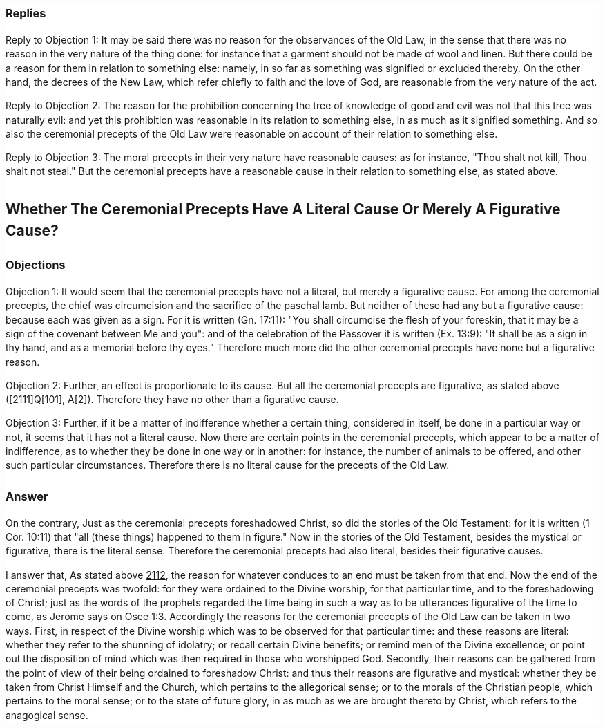 ### Replies

Reply to Objection 1: It may be said there was no reason for the observances of the Old Law, in the sense that there was no reason in the very nature of the thing done: for instance that a garment should not be made of wool and linen. But there could be a reason for them in relation to something else: namely, in so far as something was signified or excluded thereby. On the other hand, the decrees of the New Law, which refer chiefly to faith and the love of God, are reasonable from the very nature of the act.

Reply to Objection 2: The reason for the prohibition concerning the tree of knowledge of good and evil was not that this tree was naturally evil: and yet this prohibition was reasonable in its relation to something else, in as much as it signified something. And so also the ceremonial precepts of the Old Law were reasonable on account of their relation to something else.

Reply to Objection 3: The moral precepts in their very nature have reasonable causes: as for instance, "Thou shalt not kill, Thou shalt not steal." But the ceremonial precepts have a reasonable cause in their relation to something else, as stated above.
## Whether The Ceremonial Precepts Have A Literal Cause Or Merely A Figurative Cause?

### Objections

Objection 1: It would seem that the ceremonial precepts have not a literal, but merely a figurative cause. For among the ceremonial precepts, the chief was circumcision and the sacrifice of the paschal lamb. But neither of these had any but a figurative cause: because each was given as a sign. For it is written (Gn. 17:11): "You shall circumcise the flesh of your foreskin, that it may be a sign of the covenant between Me and you": and of the celebration of the Passover it is written (Ex. 13:9): "It shall be as a sign in thy hand, and as a memorial before thy eyes." Therefore much more did the other ceremonial precepts have none but a figurative reason.

Objection 2: Further, an effect is proportionate to its cause. But all the ceremonial precepts are figurative, as stated above ([2111]Q[101], A[2]). Therefore they have no other than a figurative cause.

Objection 3: Further, if it be a matter of indifference whether a certain thing, considered in itself, be done in a particular way or not, it seems that it has not a literal cause. Now there are certain points in the ceremonial precepts, which appear to be a matter of indifference, as to whether they be done in one way or in another: for instance, the number of animals to be offered, and other such particular circumstances. Therefore there is no literal cause for the precepts of the Old Law.

### Answer

On the contrary, Just as the ceremonial precepts foreshadowed Christ, so did the stories of the Old Testament: for it is written (1 Cor. 10:11) that "all (these things) happened to them in figure." Now in the stories of the Old Testament, besides the mystical or figurative, there is the literal sense. Therefore the ceremonial precepts had also literal, besides their figurative causes.

I answer that, As stated above [2112](A[1]), the reason for whatever conduces to an end must be taken from that end. Now the end of the ceremonial precepts was twofold: for they were ordained to the Divine worship, for that particular time, and to the foreshadowing of Christ; just as the words of the prophets regarded the time being in such a way as to be utterances figurative of the time to come, as Jerome says on Osee 1:3. Accordingly the reasons for the ceremonial precepts of the Old Law can be taken in two ways. First, in respect of the Divine worship which was to be observed for that particular time: and these reasons are literal: whether they refer to the shunning of idolatry; or recall certain Divine benefits; or remind men of the Divine excellence; or point out the disposition of mind which was then required in those who worshipped God. Secondly, their reasons can be gathered from the point of view of their being ordained to foreshadow Christ: and thus their reasons are figurative and mystical: whether they be taken from Christ Himself and the Church, which pertains to the allegorical sense; or to the morals of the Christian people, which pertains to the moral sense; or to the state of future glory, in as much as we are brought thereto by Christ, which refers to the anagogical sense.

